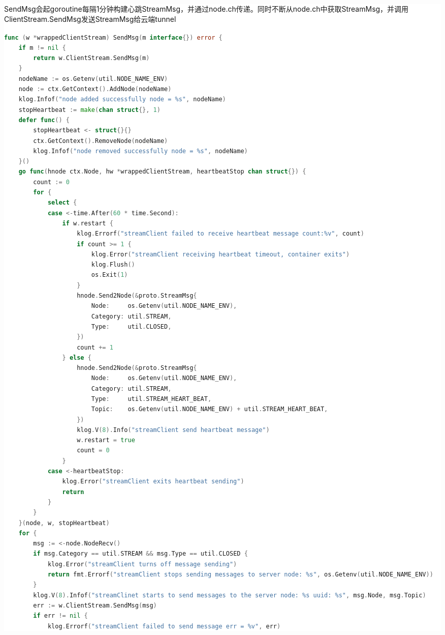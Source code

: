 SendMsg会起goroutine每隔1分钟构建心跳StreamMsg，并通过node.ch传递。同时不断从node.ch中获取StreamMsg，并调用ClientStream.SendMsg发送StreamMsg给云端tunnel

```go
func (w *wrappedClientStream) SendMsg(m interface{}) error {
	if m != nil {
		return w.ClientStream.SendMsg(m)
	}
	nodeName := os.Getenv(util.NODE_NAME_ENV)
	node := ctx.GetContext().AddNode(nodeName)
	klog.Infof("node added successfully node = %s", nodeName)
	stopHeartbeat := make(chan struct{}, 1)
	defer func() {
		stopHeartbeat <- struct{}{}
		ctx.GetContext().RemoveNode(nodeName)
		klog.Infof("node removed successfully node = %s", nodeName)
	}()
	go func(hnode ctx.Node, hw *wrappedClientStream, heartbeatStop chan struct{}) {
		count := 0
		for {
			select {
			case <-time.After(60 * time.Second):
				if w.restart {
					klog.Errorf("streamClient failed to receive heartbeat message count:%v", count)
					if count >= 1 {
						klog.Error("streamClient receiving heartbeat timeout, container exits")
						klog.Flush()
						os.Exit(1)
					}
					hnode.Send2Node(&proto.StreamMsg{
						Node:     os.Getenv(util.NODE_NAME_ENV),
						Category: util.STREAM,
						Type:     util.CLOSED,
					})
					count += 1
				} else {
					hnode.Send2Node(&proto.StreamMsg{
						Node:     os.Getenv(util.NODE_NAME_ENV),
						Category: util.STREAM,
						Type:     util.STREAM_HEART_BEAT,
						Topic:    os.Getenv(util.NODE_NAME_ENV) + util.STREAM_HEART_BEAT,
					})
					klog.V(8).Info("streamClient send heartbeat message")
					w.restart = true
					count = 0
				}
			case <-heartbeatStop:
				klog.Error("streamClient exits heartbeat sending")
				return
			}
		}
	}(node, w, stopHeartbeat)
	for {
		msg := <-node.NodeRecv()
		if msg.Category == util.STREAM && msg.Type == util.CLOSED {
			klog.Error("streamClient turns off message sending")
			return fmt.Errorf("streamClient stops sending messages to server node: %s", os.Getenv(util.NODE_NAME_ENV))
		}
		klog.V(8).Infof("streamClinet starts to send messages to the server node: %s uuid: %s", msg.Node, msg.Topic)
		err := w.ClientStream.SendMsg(msg)
		if err != nil {
			klog.Errorf("streamClient failed to send message err = %v", err)
```